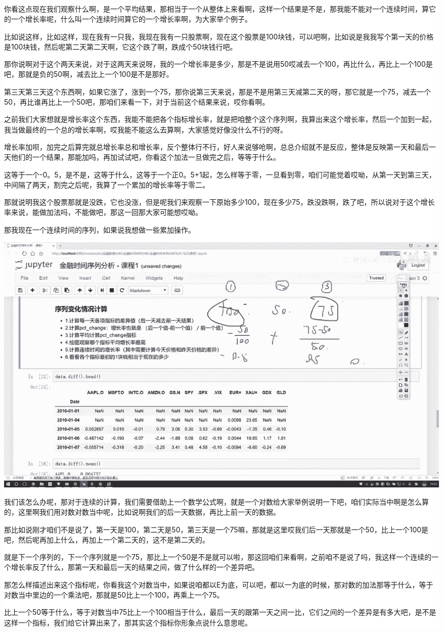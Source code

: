 你看这点现在我们观察什么啊，是一个平均结果，那相当于一个从整体上来看啊，这样一个结果是不是，那我能不能对一个连续时间，算它的一个增长率呢，什么叫一个连续时间算它的一个增长率啊，为大家举个例子。

比如说这样，比如这样，现在我有一只我，我现在我有一只股票啊，现在这个股票是100块钱，可以吧啊，比如说是我我写个第一天的价格是100块钱，然后呢第二天第二天啊，它这个跌了啊，跌成个50块钱行吧。

那你说啊对于这个两天来说，对于这两天来说呀，我的一个增长率是多少，那是不是说用50哎减去一个100，再比什么，再比上一个100是吧，那就是负的50啊，减去比上一个100是不是那好。

第三天第三天这个东西啊，如果它涨了，涨到一个75，那你说第三天来说，那是不是用第三天减第二天的呀，那它就是一个75，减去一个50，再比谁再比上一个50吧，那咱们来看一下，对于当前这个结果来说，哎你看啊。

之前我们大家想就是增长率这个东西，我能不能把各个指标增长率，就是把咱整个这个序列啊，我算出来这个增长率，然后一个加到一起，我当做最终的一个总的增长率啊，哎我能不能这么去算啊，大家感觉好像没什么不行的呀。

增长率加呗，加完之后算完就总增长率总和增长率，反个整体行不行，好人来说够呛啊，总总介绍就不是反应，整体是反映第一天和最后一天他们的一个结果，那能加吗，再加试试吧，你看这个加法一旦做完之后，等等于什么。

这等于一个-0。5，是不是，这等于什么，这等于一个正0。5+1起，怎么样等于零，一旦看到零，咱们可能觉着哎呦，从第一天到第三天，中间隔了两天，割完之后呢，我算了一个累加的增长率等于零二。

那就说明我这个股票那就是没跌，它也没涨，但是呢我们来观察一下原始多少100，现在多少75，跌没跌啊，跌了吧，所以说对于这个增长率来说，能做加法吗，不能做吧，那这一回那大家可能想哎呦。

那我现在一个连续时间的序列，如果说我想做一些累加操作。

![](img/05080957e9facf5d5f9888980d01b1f6_4.png)

我们该怎么办呢，那对于连续的计算，我们需要借助上一个数学公式啊，就是一个对数给大家举例说明一下吧，咱们实际当中啊是怎么算的，这里啊我们用对数对数当中呢，比如说啊我们的后一天数据，再比上前一天的数据。

那比如说刚才咱们不是说了，第一天是100，第二天是50，第三天是一个75嘛，那就是这里哎我们后一天那就是一个50，比上一个100是吧，然后呢再加上什么，再加上一个第二天的，这不是第二天的。

就是下一个序列的，下一个序列就是一个75，那比上一个50是不是就可以啦，那这回咱们来看啊，之前咱不是说了吗，我这样一个连续的一个增长率反了什么，那第一天和最后一天的结果之间，做了什么样的一个差异吧。

那怎么样描述出来这个指标呢，你看我这个对数当中，如果说咱都以E为底，可以吧，都以一为底的时候，那对数的加法那等于什么，等于对数当中里边的一个乘法吧，那就是50比上一个100，再乘上一个75。

比上一个50等于什么，等于对数当中75比上一个100相当于什么，最后一天的跟第一天之间一比，它们之间的一个差异是有多大吧，是不是这样一个指标，我们给它计算出来了，那其实这个指标你形象点说什么意思呢。
